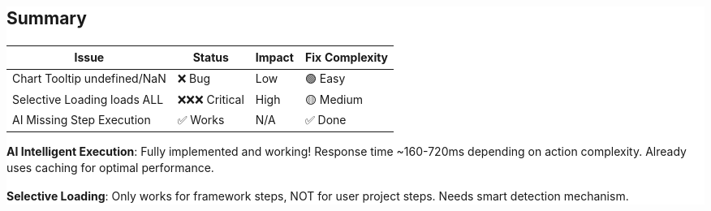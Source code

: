 
## Summary

| Issue | Status | Impact | Fix Complexity |
|-------|--------|--------|----------------|
| Chart Tooltip undefined/NaN | ❌ Bug | Low | 🟢 Easy |
| Selective Loading loads ALL | ❌❌❌ Critical | High | 🟡 Medium |
| AI Missing Step Execution | ✅ Works | N/A | ✅ Done |

**AI Intelligent Execution**: Fully implemented and working! Response time ~160-720ms depending on action complexity. Already uses caching for optimal performance.

**Selective Loading**: Only works for framework steps, NOT for user project steps. Needs smart detection mechanism.
